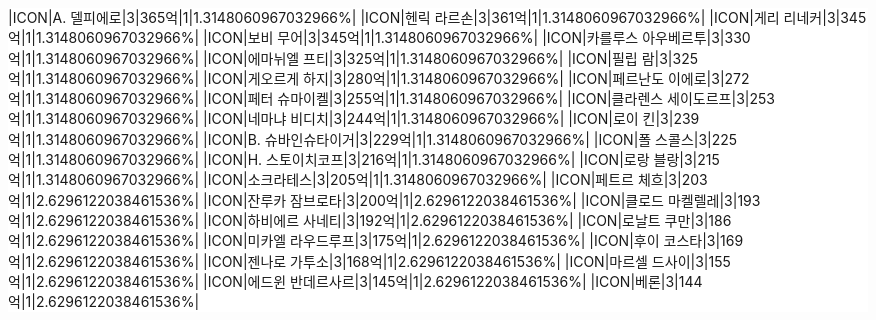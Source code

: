 |ICON|A. 델피에로|3|365억|1|1.3148060967032966%|
|ICON|헨릭 라르손|3|361억|1|1.3148060967032966%|
|ICON|게리 리네커|3|345억|1|1.3148060967032966%|
|ICON|보비 무어|3|345억|1|1.3148060967032966%|
|ICON|카를루스 아우베르투|3|330억|1|1.3148060967032966%|
|ICON|에마뉘엘 프티|3|325억|1|1.3148060967032966%|
|ICON|필립 람|3|325억|1|1.3148060967032966%|
|ICON|게오르게 하지|3|280억|1|1.3148060967032966%|
|ICON|페르난도 이에로|3|272억|1|1.3148060967032966%|
|ICON|페터 슈마이켈|3|255억|1|1.3148060967032966%|
|ICON|클라렌스 세이도르프|3|253억|1|1.3148060967032966%|
|ICON|네마냐 비디치|3|244억|1|1.3148060967032966%|
|ICON|로이 킨|3|239억|1|1.3148060967032966%|
|ICON|B. 슈바인슈타이거|3|229억|1|1.3148060967032966%|
|ICON|폴 스콜스|3|225억|1|1.3148060967032966%|
|ICON|H. 스토이치코프|3|216억|1|1.3148060967032966%|
|ICON|로랑 블랑|3|215억|1|1.3148060967032966%|
|ICON|소크라테스|3|205억|1|1.3148060967032966%|
|ICON|페트르 체흐|3|203억|1|2.6296122038461536%|
|ICON|잔루카 잠브로타|3|200억|1|2.6296122038461536%|
|ICON|클로드 마켈렐레|3|193억|1|2.6296122038461536%|
|ICON|하비에르 사네티|3|192억|1|2.6296122038461536%|
|ICON|로날트 쿠만|3|186억|1|2.6296122038461536%|
|ICON|미카엘 라우드루프|3|175억|1|2.6296122038461536%|
|ICON|후이 코스타|3|169억|1|2.6296122038461536%|
|ICON|젠나로 가투소|3|168억|1|2.6296122038461536%|
|ICON|마르셀 드사이|3|155억|1|2.6296122038461536%|
|ICON|에드윈 반데르사르|3|145억|1|2.6296122038461536%|
|ICON|베론|3|144억|1|2.6296122038461536%|
